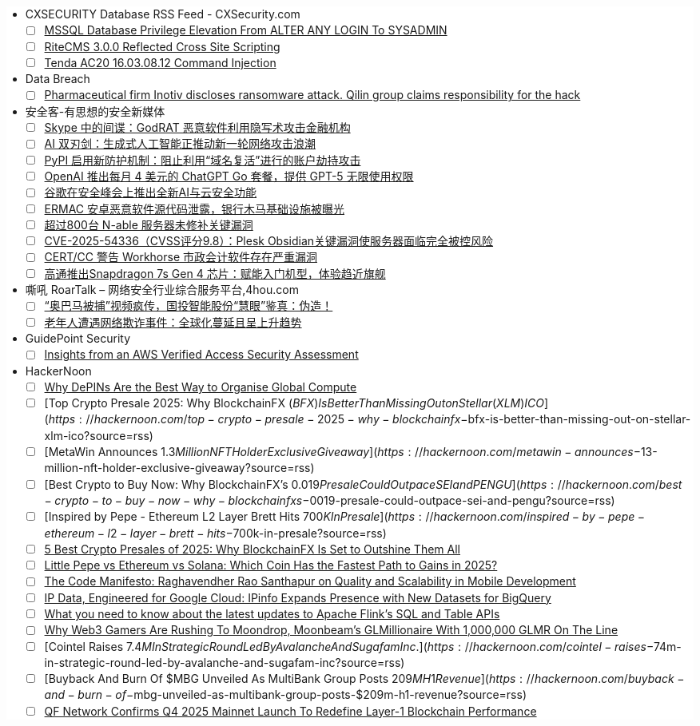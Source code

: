 - CXSECURITY Database RSS Feed - CXSecurity.com
  - [ ] [MSSQL Database Privilege Elevation From ALTER ANY LOGIN To SYSADMIN](https://cxsecurity.com/issue/WLB-2025080019)
  - [ ] [RiteCMS 3.0.0 Reflected Cross Site Scripting](https://cxsecurity.com/issue/WLB-2025080018)
  - [ ] [Tenda AC20 16.03.08.12 Command Injection](https://cxsecurity.com/issue/WLB-2025080017)
- Data Breach
  - [ ] [Pharmaceutical firm Inotiv discloses ransomware attack. Qilin group claims responsibility for the hack](https://securityaffairs.com/181311/data-breach/pharmaceutical-firm-inotiv-discloses-ransomware-attack-qilin-group-claims-responsibility-for-the-hack.html)
- 安全客-有思想的安全新媒体
  - [ ] [Skype 中的间谍：GodRAT 恶意软件利用隐写术攻击金融机构](https://www.anquanke.com/post/id/311353)
  - [ ] [AI 双刃剑：生成式人工智能正推动新一轮网络攻击浪潮](https://www.anquanke.com/post/id/311358)
  - [ ] [PyPI 启用新防护机制：阻止利用“域名复活”进行的账户劫持攻击](https://www.anquanke.com/post/id/311362)
  - [ ] [OpenAI 推出每月 4 美元的 ChatGPT Go 套餐，提供 GPT-5 无限使用权限](https://www.anquanke.com/post/id/311366)
  - [ ] [谷歌在安全峰会上推出全新AI与云安全功能](https://www.anquanke.com/post/id/311369)
  - [ ] [ERMAC 安卓恶意软件源代码泄露，银行木马基础设施被曝光](https://www.anquanke.com/post/id/311372)
  - [ ] [超过800台 N-able 服务器未修补关键漏洞](https://www.anquanke.com/post/id/311378)
  - [ ] [CVE-2025-54336（CVSS评分9.8）：Plesk Obsidian关键漏洞使服务器面临完全被控风险](https://www.anquanke.com/post/id/311338)
  - [ ] [CERT/CC 警告 Workhorse 市政会计软件存在严重漏洞](https://www.anquanke.com/post/id/311347)
  - [ ] [高通推出Snapdragon 7s Gen 4 芯片：赋能入门机型，体验趋近旗舰](https://www.anquanke.com/post/id/311343)
- 嘶吼 RoarTalk – 网络安全行业综合服务平台,4hou.com
  - [ ] [“奥巴马被捕”视频疯传，国投智能股份“慧眼”鉴真：伪造！](https://www.4hou.com/posts/kgn5)
  - [ ] [老年人遭遇网络欺诈事件：全球化蔓延且呈上升趋势](https://www.4hou.com/posts/wx4R)
- GuidePoint Security
  - [ ] [Insights from an AWS Verified Access Security Assessment](https://www.guidepointsecurity.com/blog/aws_verified_access_assessment_findings/)
- HackerNoon
  - [ ] [Why DePINs Are the Best Way to Organise Global Compute](https://hackernoon.com/why-depins-are-the-best-way-to-organise-global-compute?source=rss)
  - [ ] [Top Crypto Presale 2025: Why BlockchainFX ($BFX) Is Better Than Missing Out on Stellar (XLM) ICO](https://hackernoon.com/top-crypto-presale-2025-why-blockchainfx-$bfx-is-better-than-missing-out-on-stellar-xlm-ico?source=rss)
  - [ ] [MetaWin Announces $1.3 Million NFT Holder Exclusive Giveaway](https://hackernoon.com/metawin-announces-$13-million-nft-holder-exclusive-giveaway?source=rss)
  - [ ] [Best Crypto to Buy Now: Why BlockchainFX’s $0.019 Presale Could Outpace SEI and PENGU](https://hackernoon.com/best-crypto-to-buy-now-why-blockchainfxs-$0019-presale-could-outpace-sei-and-pengu?source=rss)
  - [ ] [Inspired by Pepe - Ethereum L2 Layer Brett Hits $700K In Presale](https://hackernoon.com/inspired-by-pepe-ethereum-l2-layer-brett-hits-$700k-in-presale?source=rss)
  - [ ] [5 Best Crypto Presales of 2025: Why BlockchainFX Is Set to Outshine Them All](https://hackernoon.com/5-best-crypto-presales-of-2025-why-blockchainfx-is-set-to-outshine-them-all?source=rss)
  - [ ] [Little Pepe vs Ethereum vs Solana: Which Coin Has the Fastest Path to Gains in 2025?](https://hackernoon.com/solana-sol-vs-little-pepe-lilpepe-vs-ethereum-eth-ai-predicts-which-crypto-will-double-in-v?source=rss)
  - [ ] [The Code Manifesto: Raghavendher Rao Santhapur on Quality and Scalability in Mobile Development](https://hackernoon.com/the-code-manifesto-raghavendher-rao-santhapur-on-quality-and-scalability-in-mobile-development?source=rss)
  - [ ] [IP Data, Engineered for Google Cloud: IPinfo Expands Presence with New Datasets for BigQuery](https://hackernoon.com/ip-data-engineered-for-google-cloud-ipinfo-expands-presence-with-new-datasets-for-bigquery?source=rss)
  - [ ] [What you need to know about the latest updates to Apache Flink’s SQL and Table APIs](https://hackernoon.com/what-you-need-to-know-about-the-latest-updates-to-apache-flinks-sql-and-table-apis?source=rss)
  - [ ] [Why Web3 Gamers Are Rushing To Moondrop, Moonbeam’s GLMillionaire With 1,000,000 GLMR On The Line](https://hackernoon.com/why-web3-gamers-are-rushing-to-moondrop-moonbeams-glmillionaire-with-1000000-glmr-on-the-line?source=rss)
  - [ ] [Cointel Raises $7.4M In Strategic Round Led By Avalanche And Sugafam Inc.](https://hackernoon.com/cointel-raises-$74m-in-strategic-round-led-by-avalanche-and-sugafam-inc?source=rss)
  - [ ] [Buyback And Burn Of $MBG Unveiled As MultiBank Group Posts $209M H1 Revenue](https://hackernoon.com/buyback-and-burn-of-$mbg-unveiled-as-multibank-group-posts-$209m-h1-revenue?source=rss)
  - [ ] [QF Network Confirms Q4 2025 Mainnet Launch To Redefine Layer-1 Blockchain Performance](https://hackernoon.com/qf-network-confirms-q4-2025-mainnet-launch-to-redefine-layer-1-blockchain-performance?source=rss)
